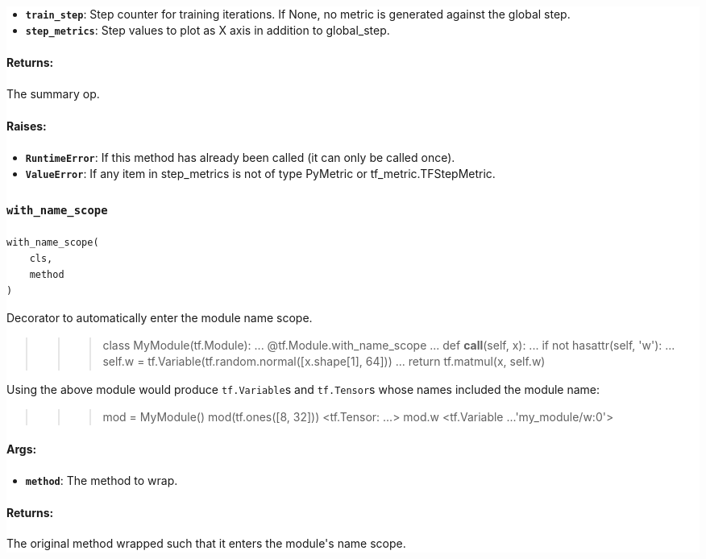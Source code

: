* <b>`train_step`</b>: Step counter for training iterations. If None, no metric is
    generated against the global step.
* <b>`step_metrics`</b>: Step values to plot as X axis in addition to global_step.


#### Returns:

The summary op.


#### Raises:

* <b>`RuntimeError`</b>: If this method has already been called (it can only be
    called once).
* <b>`ValueError`</b>: If any item in step_metrics is not of type PyMetric or
    tf_metric.TFStepMetric.

<h3 id="with_name_scope"><code>with_name_scope</code></h3>

``` python
with_name_scope(
    cls,
    method
)
```

Decorator to automatically enter the module name scope.

>>> class MyModule(tf.Module):
...   @tf.Module.with_name_scope
...   def __call__(self, x):
...     if not hasattr(self, 'w'):
...       self.w = tf.Variable(tf.random.normal([x.shape[1], 64]))
...     return tf.matmul(x, self.w)

Using the above module would produce `tf.Variable`s and `tf.Tensor`s whose
names included the module name:

>>> mod = MyModule()
>>> mod(tf.ones([8, 32]))
<tf.Tensor: ...>
>>> mod.w
<tf.Variable ...'my_module/w:0'>

#### Args:

* <b>`method`</b>: The method to wrap.


#### Returns:

The original method wrapped such that it enters the module's name scope.



